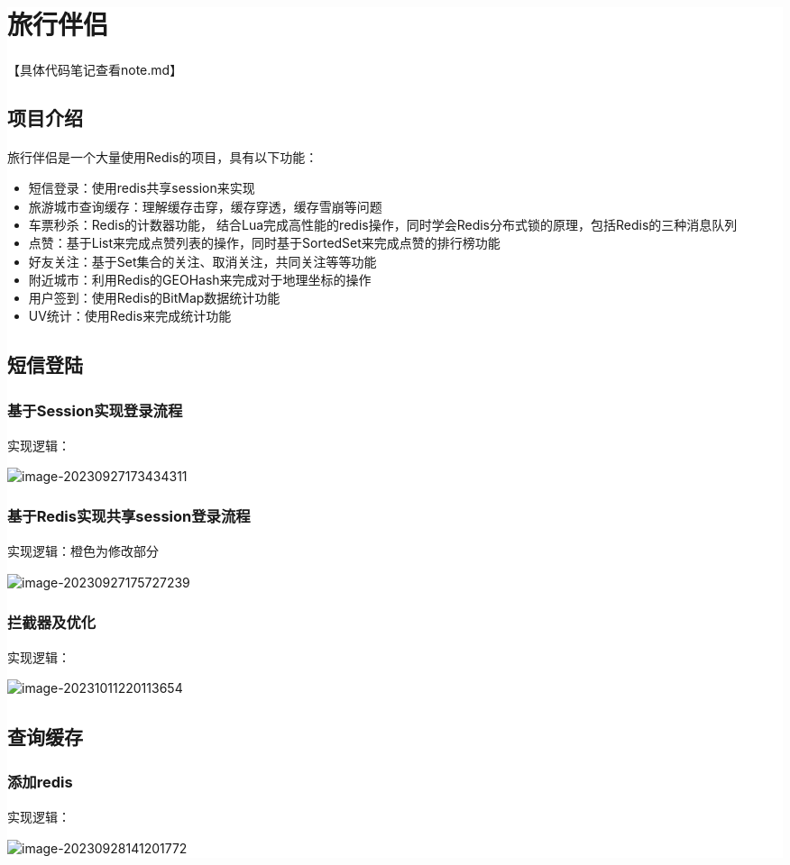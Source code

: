 # 旅行伴侣

【具体代码笔记查看note.md】

## 项目介绍

旅行伴侣是⼀个⼤量使⽤Redis的项⽬，具有以下功能：

* 短信登录：使用redis共享session来实现
* 旅游城市查询缓存：理解缓存击穿，缓存穿透，缓存雪崩等问题
* 车票秒杀：Redis的计数器功能， 结合Lua完成高性能的redis操作，同时学会Redis分布式锁的原理，包括Redis的三种消息队列
* 点赞：基于List来完成点赞列表的操作，同时基于SortedSet来完成点赞的排行榜功能
* 好友关注：基于Set集合的关注、取消关注，共同关注等等功能
* 附近城市：利用Redis的GEOHash来完成对于地理坐标的操作
* 用户签到：使用Redis的BitMap数据统计功能
* UV统计：使用Redis来完成统计功能

## 短信登陆

### 基于Session实现登录流程

实现逻辑：

![image-20230927173434311](https://cdn.jsdelivr.net/gh/kixuan/PicGo/images/image-20230927173434311.png)

### 基于Redis实现共享session登录流程

实现逻辑：橙色为修改部分

![image-20230927175727239](https://cdn.jsdelivr.net/gh/kixuan/PicGo/images/image-20230927175727239.png)



### 拦截器及优化

实现逻辑：

![image-20231011220113654](https://cdn.jsdelivr.net/gh/kixuan/PicGo/images/image-20231011220113654.png)





## 查询缓存

### 添加redis

实现逻辑：

![image-20230928141201772](https://cdn.jsdelivr.net/gh/kixuan/PicGo/images/image-20230928141201772.png)


